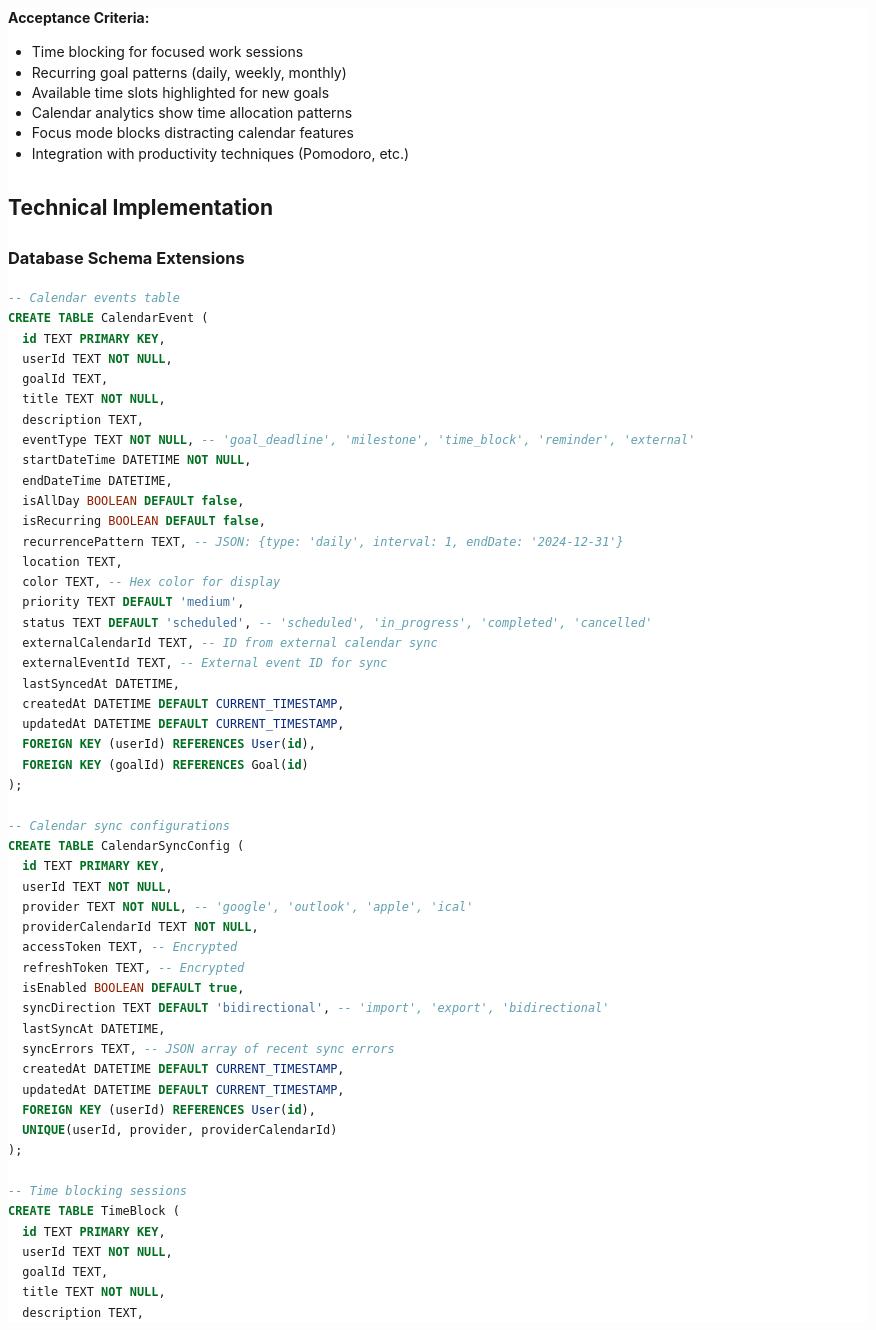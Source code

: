 **Acceptance Criteria:**
- Time blocking for focused work sessions
- Recurring goal patterns (daily, weekly, monthly)
- Available time slots highlighted for new goals
- Calendar analytics show time allocation patterns
- Focus mode blocks distracting calendar features
- Integration with productivity techniques (Pomodoro, etc.)

## Technical Implementation

### Database Schema Extensions
```sql
-- Calendar events table
CREATE TABLE CalendarEvent (
  id TEXT PRIMARY KEY,
  userId TEXT NOT NULL,
  goalId TEXT,
  title TEXT NOT NULL,
  description TEXT,
  eventType TEXT NOT NULL, -- 'goal_deadline', 'milestone', 'time_block', 'reminder', 'external'
  startDateTime DATETIME NOT NULL,
  endDateTime DATETIME,
  isAllDay BOOLEAN DEFAULT false,
  isRecurring BOOLEAN DEFAULT false,
  recurrencePattern TEXT, -- JSON: {type: 'daily', interval: 1, endDate: '2024-12-31'}
  location TEXT,
  color TEXT, -- Hex color for display
  priority TEXT DEFAULT 'medium',
  status TEXT DEFAULT 'scheduled', -- 'scheduled', 'in_progress', 'completed', 'cancelled'
  externalCalendarId TEXT, -- ID from external calendar sync
  externalEventId TEXT, -- External event ID for sync
  lastSyncedAt DATETIME,
  createdAt DATETIME DEFAULT CURRENT_TIMESTAMP,
  updatedAt DATETIME DEFAULT CURRENT_TIMESTAMP,
  FOREIGN KEY (userId) REFERENCES User(id),
  FOREIGN KEY (goalId) REFERENCES Goal(id)
);

-- Calendar sync configurations
CREATE TABLE CalendarSyncConfig (
  id TEXT PRIMARY KEY,
  userId TEXT NOT NULL,
  provider TEXT NOT NULL, -- 'google', 'outlook', 'apple', 'ical'
  providerCalendarId TEXT NOT NULL,
  accessToken TEXT, -- Encrypted
  refreshToken TEXT, -- Encrypted
  isEnabled BOOLEAN DEFAULT true,
  syncDirection TEXT DEFAULT 'bidirectional', -- 'import', 'export', 'bidirectional'
  lastSyncAt DATETIME,
  syncErrors TEXT, -- JSON array of recent sync errors
  createdAt DATETIME DEFAULT CURRENT_TIMESTAMP,
  updatedAt DATETIME DEFAULT CURRENT_TIMESTAMP,
  FOREIGN KEY (userId) REFERENCES User(id),
  UNIQUE(userId, provider, providerCalendarId)
);

-- Time blocking sessions
CREATE TABLE TimeBlock (
  id TEXT PRIMARY KEY,
  userId TEXT NOT NULL,
  goalId TEXT,
  title TEXT NOT NULL,
  description TEXT,
```